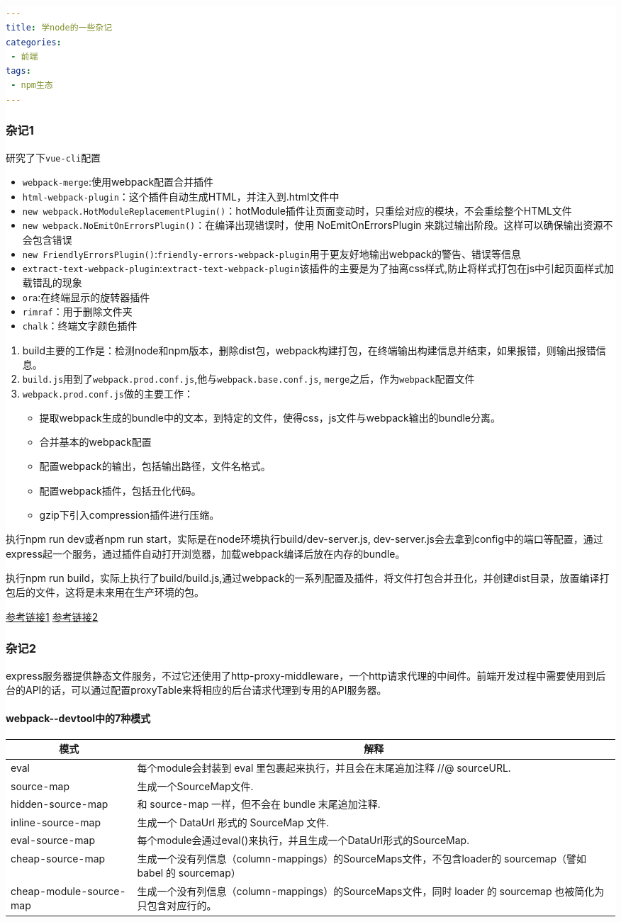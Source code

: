 ```yaml
---
title: 学node的一些杂记
categories:
 - 前端
tags:
 - npm生态
---
```



### 杂记1

研究了下`vue-cli`配置

- `webpack-merge`:使用webpack配置合并插件
- `html-webpack-plugin`：这个插件自动生成HTML，并注入到.html文件中
- `new webpack.HotModuleReplacementPlugin()`：hotModule插件让页面变动时，只重绘对应的模块，不会重绘整个HTML文件
- `new webpack.NoEmitOnErrorsPlugin()`：在编译出现错误时，使用 NoEmitOnErrorsPlugin 来跳过输出阶段。这样可以确保输出资源不会包含错误
- `new FriendlyErrorsPlugin()`:`friendly-errors-webpack-plugin`用于更友好地输出webpack的警告、错误等信息
- `extract-text-webpack-plugin`:`extract-text-webpack-plugin`该插件的主要是为了抽离css样式,防止将样式打包在js中引起页面样式加载错乱的现象
- `ora`:在终端显示的旋转器插件
- `rimraf`：用于删除文件夹
- `chalk`：终端文字颜色插件

1. build主要的工作是：检测node和npm版本，删除dist包，webpack构建打包，在终端输出构建信息并结束，如果报错，则输出报错信息。
2. `build.js`用到了`webpack.prod.conf.js`,他与`webpack.base.conf.js`, `merge`之后，作为`webpack`配置文件
3. `webpack.prod.conf.js`做的主要工作：
    - 提取webpack生成的bundle中的文本，到特定的文件，使得css，js文件与webpack输出的bundle分离。

    - 合并基本的webpack配置

    - 配置webpack的输出，包括输出路径，文件名格式。

    - 配置webpack插件，包括丑化代码。

    - gzip下引入compression插件进行压缩。

执行npm run dev或者npm run start，实际是在node环境执行build/dev-server.js, dev-server.js会去拿到config中的端口等配置，通过express起一个服务，通过插件自动打开浏览器，加载webpack编译后放在内存的bundle。

执行npm run build，实际上执行了build/build.js,通过webpack的一系列配置及插件，将文件打包合并丑化，并创建dist目录，放置编译打包后的文件，这将是未来用在生产环境的包。

[参考链接1](https://www.cnblogs.com/tjyoung/p/7652930.html)
[参考链接2](https://blog.csdn.net/hongchh/article/details/55113751)

### 杂记2

 express服务器提供静态文件服务，不过它还使用了http-proxy-middleware，一个http请求代理的中间件。前端开发过程中需要使用到后台的API的话，可以通过配置proxyTable来将相应的后台请求代理到专用的API服务器。

#### webpack--devtool中的7种模式

模式 | 解释
---|---
eval | 每个module会封装到 eval 里包裹起来执行，并且会在末尾追加注释 //@ sourceURL.
source-map | 生成一个SourceMap文件.
hidden-source-map|和 source-map 一样，但不会在 bundle 末尾追加注释.
inline-source-map|生成一个 DataUrl 形式的 SourceMap 文件.
eval-source-map|每个module会通过eval()来执行，并且生成一个DataUrl形式的SourceMap.
cheap-source-map|生成一个没有列信息（column-mappings）的SourceMaps文件，不包含loader的 sourcemap（譬如 babel 的 sourcemap）
cheap-module-source-map|生成一个没有列信息（column-mappings）的SourceMaps文件，同时 loader 的 sourcemap 也被简化为只包含对应行的。
